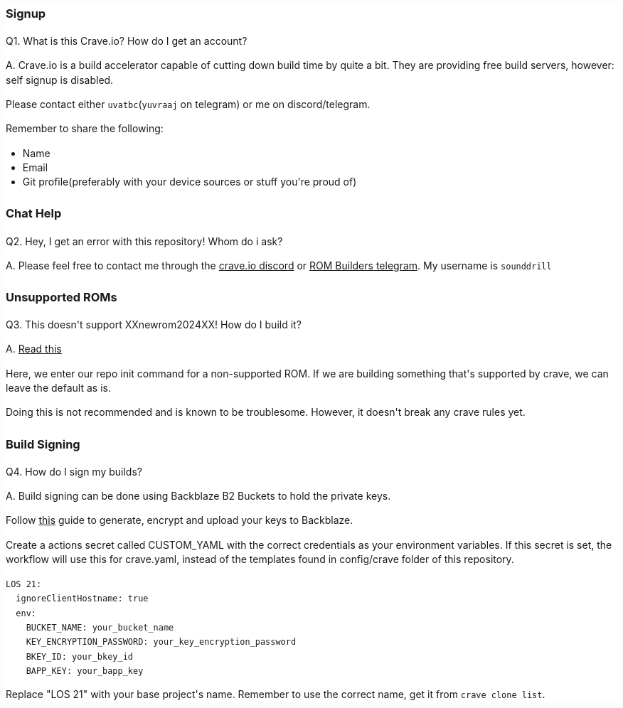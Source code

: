 ### Signup

Q1. What is this Crave.io? How do I get an account?

A. Crave.io is a build accelerator capable of cutting down build time by quite a bit. They are providing free build servers, however: self signup is disabled.

Please contact either `uvatbc`(`yuvraaj` on telegram) or me on discord/telegram.

Remember to share the following:

-   Name
-   Email
-   Git profile(preferably with your device sources or stuff you're proud of)

### Chat Help

Q2. Hey, I get an error with this repository! Whom do i ask?

A. Please feel free to contact me through the [crave.io discord](https://discord.crave.io) or [ROM Builders telegram](https://t.me/ROM_builders). My username is `sounddrill`

### Unsupported ROMs

Q3. This doesn't support XXnewrom2024XX! How do I build it?

A. [Read this](#repo-init-command)

Here, we enter our repo init command for a non-supported ROM. If we are building something that's supported by crave, we can leave the default as is.

Doing this is not recommended and is known to be troublesome. However, it doesn't break any crave rules yet.

### Build Signing

Q4. How do I sign my builds?

A. Build signing can be done using Backblaze B2 Buckets to hold the private keys.

Follow [this](https://opendroid.pugzarecute.com/wiki/Crave_Signing) guide to generate, encrypt and upload your keys to Backblaze.

Create a actions secret called CUSTOM_YAML with the correct credentials as your environment variables. If this secret is set, the workflow will use this for crave.yaml, instead of the templates found in config/crave folder of this repository.

```
LOS 21:
  ignoreClientHostname: true
  env:
    BUCKET_NAME: your_bucket_name
    KEY_ENCRYPTION_PASSWORD: your_key_encryption_password
    BKEY_ID: your_bkey_id
    BAPP_KEY: your_bapp_key
```

Replace "LOS 21" with your base project's name. Remember to use the correct name, get it from `crave clone list`.
